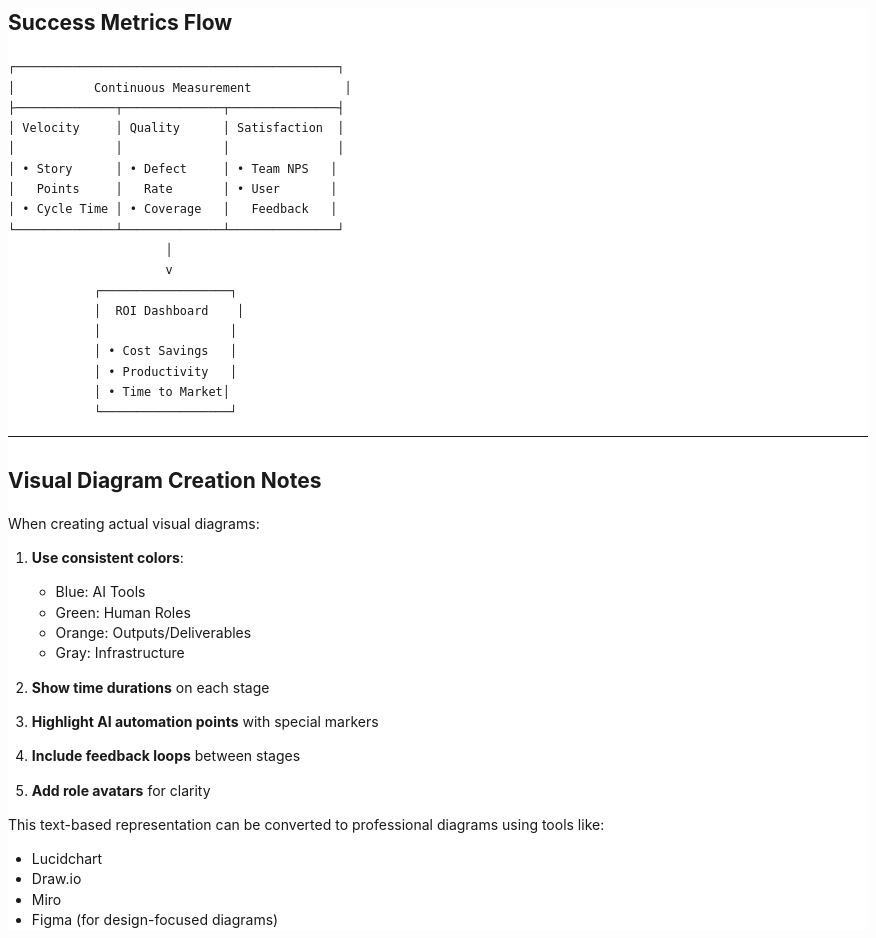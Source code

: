 
## Success Metrics Flow

```
┌─────────────────────────────────────────────┐
│           Continuous Measurement             │
├──────────────┬──────────────┬───────────────┤
│ Velocity     │ Quality      │ Satisfaction  │
│              │              │               │
│ • Story      │ • Defect     │ • Team NPS   │
│   Points     │   Rate       │ • User       │
│ • Cycle Time │ • Coverage   │   Feedback   │
└──────────────┴──────────────┴───────────────┘
                      │
                      v
            ┌──────────────────┐
            │  ROI Dashboard    │
            │                  │
            │ • Cost Savings   │
            │ • Productivity   │
            │ • Time to Market│
            └──────────────────┘
```

---

## Visual Diagram Creation Notes

When creating actual visual diagrams:

1. **Use consistent colors**:
   - Blue: AI Tools
   - Green: Human Roles
   - Orange: Outputs/Deliverables
   - Gray: Infrastructure

2. **Show time durations** on each stage

3. **Highlight AI automation points** with special markers

4. **Include feedback loops** between stages

5. **Add role avatars** for clarity

This text-based representation can be converted to professional diagrams using tools like:
- Lucidchart
- Draw.io
- Miro
- Figma (for design-focused diagrams)